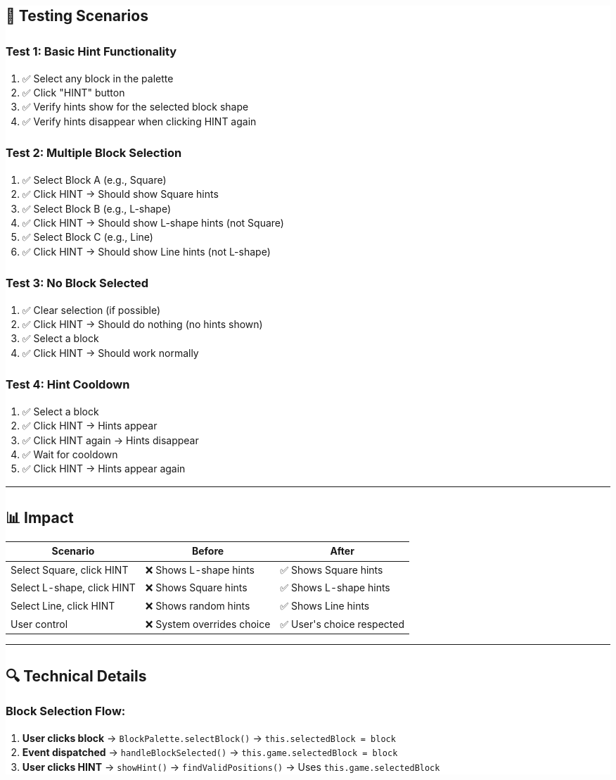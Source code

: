 ## 🧪 Testing Scenarios

### **Test 1: Basic Hint Functionality**
1. ✅ Select any block in the palette
2. ✅ Click "HINT" button
3. ✅ Verify hints show for the selected block shape
4. ✅ Verify hints disappear when clicking HINT again

### **Test 2: Multiple Block Selection**
1. ✅ Select Block A (e.g., Square)
2. ✅ Click HINT → Should show Square hints
3. ✅ Select Block B (e.g., L-shape)
4. ✅ Click HINT → Should show L-shape hints (not Square)
5. ✅ Select Block C (e.g., Line)
6. ✅ Click HINT → Should show Line hints (not L-shape)

### **Test 3: No Block Selected**
1. ✅ Clear selection (if possible)
2. ✅ Click HINT → Should do nothing (no hints shown)
3. ✅ Select a block
4. ✅ Click HINT → Should work normally

### **Test 4: Hint Cooldown**
1. ✅ Select a block
2. ✅ Click HINT → Hints appear
3. ✅ Click HINT again → Hints disappear
4. ✅ Wait for cooldown
5. ✅ Click HINT → Hints appear again

---

## 📊 Impact

| Scenario | Before | After |
|----------|--------|-------|
| Select Square, click HINT | ❌ Shows L-shape hints | ✅ Shows Square hints |
| Select L-shape, click HINT | ❌ Shows Square hints | ✅ Shows L-shape hints |
| Select Line, click HINT | ❌ Shows random hints | ✅ Shows Line hints |
| User control | ❌ System overrides choice | ✅ User's choice respected |

---

## 🔍 Technical Details

### **Block Selection Flow:**
1. **User clicks block** → `BlockPalette.selectBlock()` → `this.selectedBlock = block`
2. **Event dispatched** → `handleBlockSelected()` → `this.game.selectedBlock = block`
3. **User clicks HINT** → `showHint()` → `findValidPositions()` → Uses `this.game.selectedBlock`
